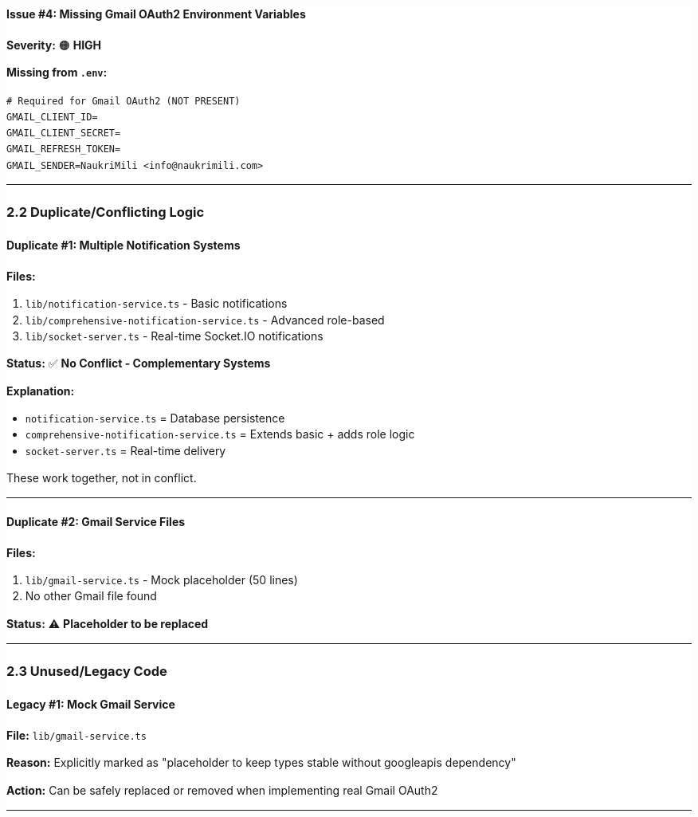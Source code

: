 
#### Issue #4: Missing Gmail OAuth2 Environment Variables

**Severity:** 🟠 **HIGH**

**Missing from `.env`:**
```env
# Required for Gmail OAuth2 (NOT PRESENT)
GMAIL_CLIENT_ID=
GMAIL_CLIENT_SECRET=
GMAIL_REFRESH_TOKEN=
GMAIL_SENDER=NaukriMili <info@naukrimili.com>
```

---

### 2.2 Duplicate/Conflicting Logic

#### Duplicate #1: Multiple Notification Systems

**Files:**
1. `lib/notification-service.ts` - Basic notifications
2. `lib/comprehensive-notification-service.ts` - Advanced role-based
3. `lib/socket-server.ts` - Real-time Socket.IO notifications

**Status:** ✅ **No Conflict - Complementary Systems**

**Explanation:**
- `notification-service.ts` = Database persistence
- `comprehensive-notification-service.ts` = Extends basic + adds role logic
- `socket-server.ts` = Real-time delivery

These work together, not in conflict.

---

#### Duplicate #2: Gmail Service Files

**Files:**
1. `lib/gmail-service.ts` - Mock placeholder (50 lines)
2. No other Gmail file found

**Status:** ⚠️ **Placeholder to be replaced**

---

### 2.3 Unused/Legacy Code

#### Legacy #1: Mock Gmail Service

**File:** `lib/gmail-service.ts`

**Reason:** Explicitly marked as "placeholder to keep types stable without googleapis dependency"

**Action:** Can be safely replaced or removed when implementing real Gmail OAuth2

---
